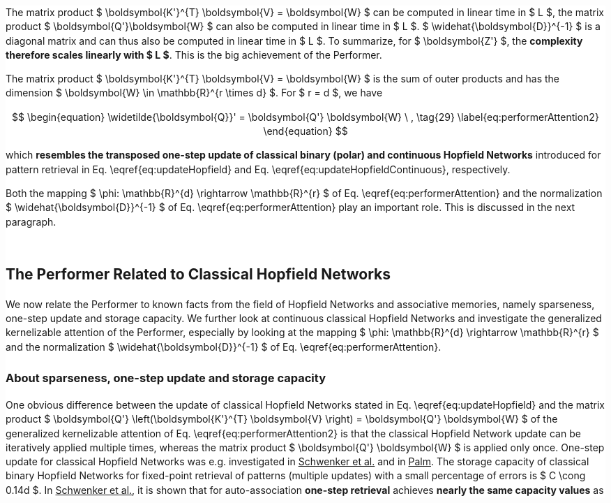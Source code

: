   The matrix product $ \boldsymbol{K'}^{T} \boldsymbol{V} = \boldsymbol{W} $ can be computed in linear time in $ L $,
  the matrix product $ \boldsymbol{Q'}\boldsymbol{W} $ can also be computed in linear time in $ L $.
  $ \widehat{\boldsymbol{D}}^{-1} $ is a diagonal matrix and can thus also be computed in linear time in $ L $. To 
  summarize, for $ \boldsymbol{Z'} $, the <b>complexity therefore scales linearly with $ L $</b>. This is the big
  achievement of the Performer.
</div>

The matrix product $ \boldsymbol{K'}^{T} \boldsymbol{V} = \boldsymbol{W} $ is the sum of outer products and has the
dimension $ \boldsymbol{W} \in \mathbb{R}^{r \times d} $. For $ r = d $, we have

$$
\begin{equation}
\widetilde{\boldsymbol{Q}}' = \boldsymbol{Q'} \boldsymbol{W} \ , \tag{29}
\label{eq:performerAttention2}
\end{equation}
$$

which <b>resembles the transposed one-step update of classical binary (polar) and continuous Hopfield Networks</b>
introduced for pattern retrieval in Eq. \eqref{eq:updateHopfield} and Eq. \eqref{eq:updateHopfieldContinuous},
respectively.

Both the mapping $ \phi: \mathbb{R}^{d} \rightarrow \mathbb{R}^{r} $ of Eq. \eqref{eq:performerAttention} and the
normalization $ \widehat{\boldsymbol{D}}^{-1} $ of Eq. \eqref{eq:performerAttention} play an important role. This is
discussed in the next paragraph.

<h2 style="margin-top:50px">The Performer Related to Classical Hopfield Networks</h2>

We now relate the Performer to known facts from the field of Hopfield Networks and associative memories, namely
sparseness, one-step update and storage capacity. We further look at continuous classical Hopfield Networks and
investigate the generalized kernelizable attention of the Performer, especially by looking at the mapping
$ \phi: \mathbb{R}^{d} \rightarrow \mathbb{R}^{r} $ and the normalization $ \widehat{\boldsymbol{D}}^{-1} $ of Eq.
\eqref{eq:performerAttention}.

<h3>About sparseness, one-step update and storage capacity</h3>

One obvious difference between the update of classical Hopfield Networks stated in Eq. \eqref{eq:updateHopfield} and the
matrix product $ \boldsymbol{Q'} \left(\boldsymbol{K'}^{T} \boldsymbol{V} \right) = \boldsymbol{Q'} \boldsymbol{W} $ of
the generalized kernelizable attention of Eq. \eqref{eq:performerAttention2} is that the classical Hopfield Network
update can be iteratively applied multiple times, whereas the matrix product $ \boldsymbol{Q'} \boldsymbol{W} $ is
applied only once. One-step update for classical Hopfield Networks was e.g. investigated in
<a href="http://citeseerx.ist.psu.edu/viewdoc/download?doi=10.1.1.45.2550&rep=rep1&type=pdf">Schwenker et al.</a>
and in <a href="https://www.sciencedirect.com/science/article/pii/S0893608012002298">Palm</a>. The storage capacity of
classical binary Hopfield Networks for fixed-point retrieval of patterns (multiple updates) with a small percentage of
errors is $ C \cong 0.14d $. In
<a href="http://citeseerx.ist.psu.edu/viewdoc/download?doi=10.1.1.45.2550&rep=rep1&type=pdf">Schwenker et al.</a>, it is
shown that for auto-association <b>one-step retrieval</b> achieves <b>nearly the same capacity values</b> as